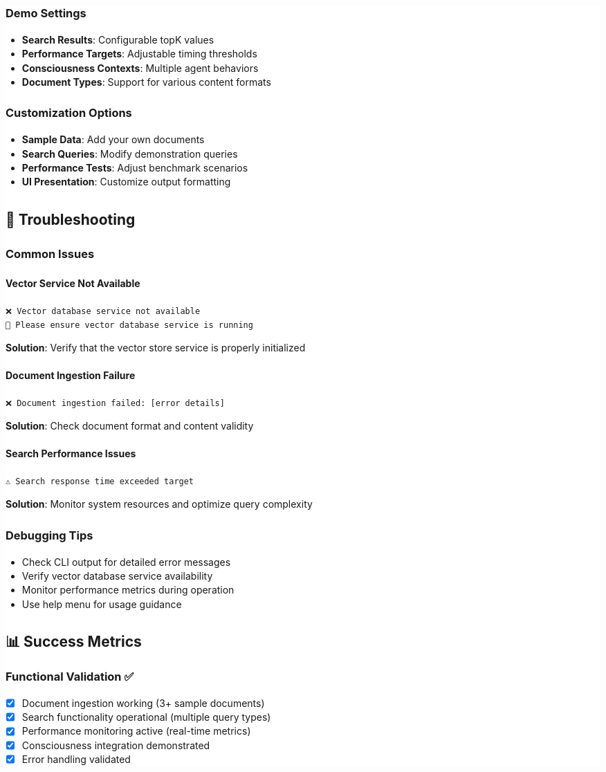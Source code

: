 ### **Demo Settings**
- **Search Results**: Configurable topK values
- **Performance Targets**: Adjustable timing thresholds
- **Consciousness Contexts**: Multiple agent behaviors
- **Document Types**: Support for various content formats

### **Customization Options**
- **Sample Data**: Add your own documents
- **Search Queries**: Modify demonstration queries
- **Performance Tests**: Adjust benchmark scenarios
- **UI Presentation**: Customize output formatting

## 🐛 Troubleshooting

### **Common Issues**

#### **Vector Service Not Available**
```
❌ Vector database service not available
🔧 Please ensure vector database service is running
```
**Solution**: Verify that the vector store service is properly initialized

#### **Document Ingestion Failure**
```
❌ Document ingestion failed: [error details]
```
**Solution**: Check document format and content validity

#### **Search Performance Issues**
```
⚠️ Search response time exceeded target
```
**Solution**: Monitor system resources and optimize query complexity

### **Debugging Tips**
- Check CLI output for detailed error messages
- Verify vector database service availability
- Monitor performance metrics during operation
- Use help menu for usage guidance

## 📊 Success Metrics

### **Functional Validation** ✅
- [x] Document ingestion working (3+ sample documents)
- [x] Search functionality operational (multiple query types)
- [x] Performance monitoring active (real-time metrics)
- [x] Consciousness integration demonstrated
- [x] Error handling validated
